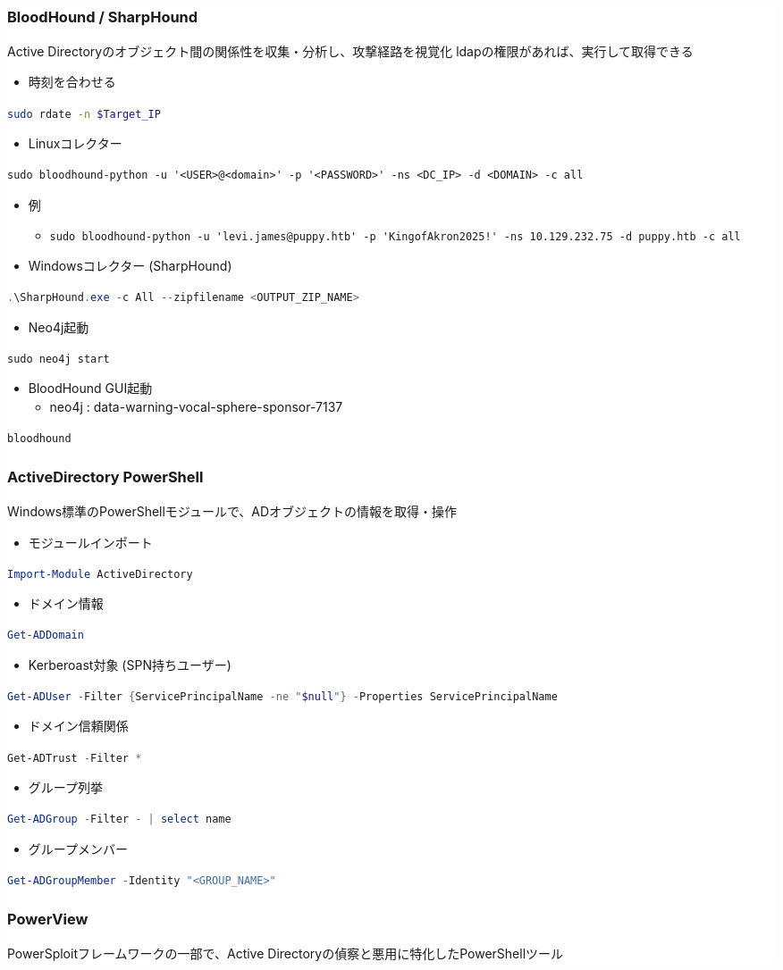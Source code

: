 ### BloodHound / SharpHound
Active Directoryのオブジェクト間の関係性を収集・分析し、攻撃経路を視覚化
ldapの権限があれば、実行して取得できる

- 時刻を合わせる
```sh
sudo rdate -n $Target_IP
```

- Linuxコレクター
```shell
sudo bloodhound-python -u '<USER>@<domain>' -p '<PASSWORD>' -ns <DC_IP> -d <DOMAIN> -c all
```
- 例
	- `sudo bloodhound-python -u 'levi.james@puppy.htb' -p 'KingofAkron2025!' -ns 10.129.232.75 -d puppy.htb -c all`

- Windowsコレクター (SharpHound)
```powershell
.\SharpHound.exe -c All --zipfilename <OUTPUT_ZIP_NAME>
```
- Neo4j起動
```shell
sudo neo4j start
```
- BloodHound GUI起動
	- neo4j : data-warning-vocal-sphere-sponsor-7137
```shell
bloodhound
```
### ActiveDirectory PowerShell
Windows標準のPowerShellモジュールで、ADオブジェクトの情報を取得・操作
- モジュールインポート
```powershell
Import-Module ActiveDirectory
```
- ドメイン情報
```powershell
Get-ADDomain
```
- Kerberoast対象 (SPN持ちユーザー)
```powershell
Get-ADUser -Filter {ServicePrincipalName -ne "$null"} -Properties ServicePrincipalName
```
- ドメイン信頼関係
```powershell
Get-ADTrust -Filter *
```
- グループ列挙
```powershell
Get-ADGroup -Filter - | select name
```
- グループメンバー
```powershell
Get-ADGroupMember -Identity "<GROUP_NAME>"
```
### PowerView
PowerSploitフレームワークの一部で、Active Directoryの偵察と悪用に特化したPowerShellツール
